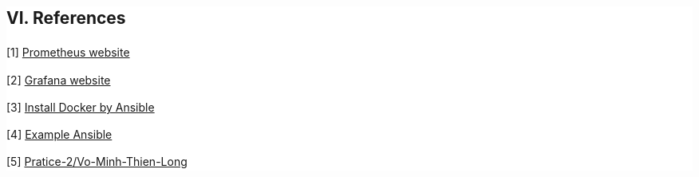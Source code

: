 ## VI. References


[1] [Prometheus website](https://prometheus.io/)

[2] [Grafana website](https://grafana.com/)

[3] [Install Docker by Ansible](https://www.digitalocean.com/community/tutorials/how-to-use-ansible-to-install-and-set-up-docker-on-ubuntu-20-04)

[4] [Example Ansible](https://github.com/ansible/ansible-examples)

[5] [Pratice-2/Vo-Minh-Thien-Long](https://github.com/vietstacker/Viettel-Digital-Talent-Program-2022/tree/main/Practice-2/Vo-Minh-Thien-Long)
